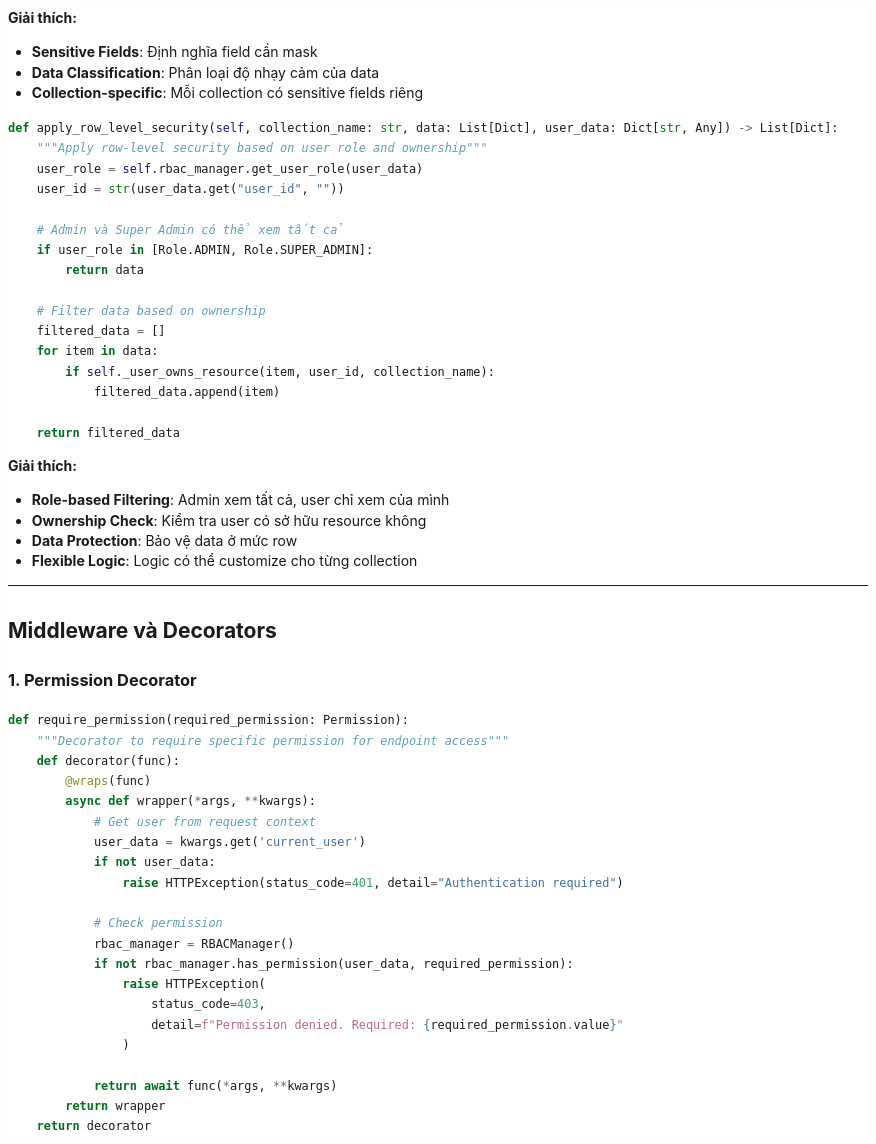 **Giải thích:**
- **Sensitive Fields**: Định nghĩa field cần mask
- **Data Classification**: Phân loại độ nhạy cảm của data
- **Collection-specific**: Mỗi collection có sensitive fields riêng

```python
def apply_row_level_security(self, collection_name: str, data: List[Dict], user_data: Dict[str, Any]) -> List[Dict]:
    """Apply row-level security based on user role and ownership"""
    user_role = self.rbac_manager.get_user_role(user_data)
    user_id = str(user_data.get("user_id", ""))
    
    # Admin và Super Admin có thể xem tất cả
    if user_role in [Role.ADMIN, Role.SUPER_ADMIN]:
        return data
    
    # Filter data based on ownership
    filtered_data = []
    for item in data:
        if self._user_owns_resource(item, user_id, collection_name):
            filtered_data.append(item)
    
    return filtered_data
```

**Giải thích:**
- **Role-based Filtering**: Admin xem tất cả, user chỉ xem của mình
- **Ownership Check**: Kiểm tra user có sở hữu resource không
- **Data Protection**: Bảo vệ data ở mức row
- **Flexible Logic**: Logic có thể customize cho từng collection

---

## Middleware và Decorators

### 1. Permission Decorator

```python
def require_permission(required_permission: Permission):
    """Decorator to require specific permission for endpoint access"""
    def decorator(func):
        @wraps(func)
        async def wrapper(*args, **kwargs):
            # Get user from request context
            user_data = kwargs.get('current_user')
            if not user_data:
                raise HTTPException(status_code=401, detail="Authentication required")
            
            # Check permission
            rbac_manager = RBACManager()
            if not rbac_manager.has_permission(user_data, required_permission):
                raise HTTPException(
                    status_code=403, 
                    detail=f"Permission denied. Required: {required_permission.value}"
                )
            
            return await func(*args, **kwargs)
        return wrapper
    return decorator
```
